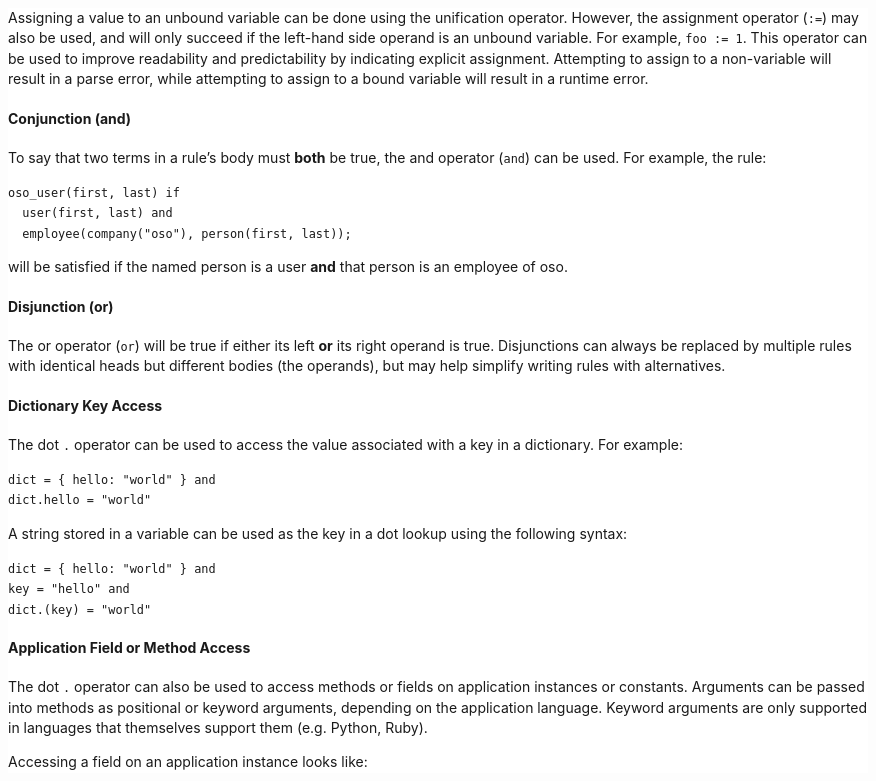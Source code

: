 Assigning a value to an unbound variable can be done using the unification operator.
However, the assignment operator (`:=`) may also be used, and will only succeed if the
left-hand side operand is an unbound variable. For example, `foo := 1`.
This operator can be used to improve readability and predictability
by indicating explicit assignment. Attempting to assign to a non-variable will result in a parse error,
while attempting to assign to a bound variable will result in a runtime error.

#### Conjunction (and)

To say that two terms in a rule’s body must **both** be true,
the and operator (`and`) can be used. For
example, the rule:

```
oso_user(first, last) if
  user(first, last) and
  employee(company("oso"), person(first, last));
```

will be satisfied if the named person is a user **and** that
person is an employee of oso.

#### Disjunction (or)

The or operator (`or`) will be true if either
its left **or** its right operand is true. Disjunctions can always
be replaced by multiple rules with identical heads but different bodies
(the operands), but may help simplify writing rules with alternatives.

#### Dictionary Key Access

The dot `.` operator can be used to access the value associated with
a key in a dictionary. For example:

```
dict = { hello: "world" } and
dict.hello = "world"
```

A string stored in a variable can be used as the key in a dot lookup using the following syntax:

```
dict = { hello: "world" } and
key = "hello" and
dict.(key) = "world"
```

#### Application Field or Method Access

The dot `.` operator can also be used to access methods or fields on application instances or
constants. Arguments can be passed into methods as positional or keyword arguments, depending on the application
language. Keyword arguments are only supported in languages that themselves support them (e.g. Python, Ruby).

Accessing a field on an application instance looks like:
